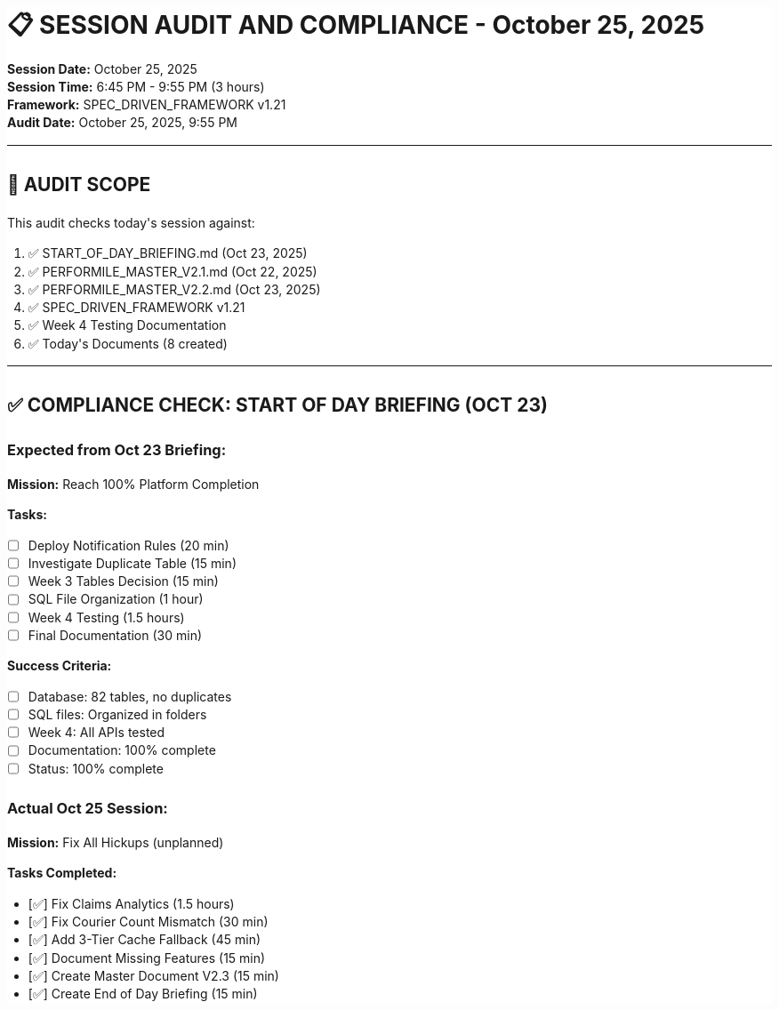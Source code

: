# 📋 SESSION AUDIT AND COMPLIANCE - October 25, 2025

**Session Date:** October 25, 2025  
**Session Time:** 6:45 PM - 9:55 PM (3 hours)  
**Framework:** SPEC_DRIVEN_FRAMEWORK v1.21  
**Audit Date:** October 25, 2025, 9:55 PM

---

## 🎯 AUDIT SCOPE

This audit checks today's session against:
1. ✅ START_OF_DAY_BRIEFING.md (Oct 23, 2025)
2. ✅ PERFORMILE_MASTER_V2.1.md (Oct 22, 2025)
3. ✅ PERFORMILE_MASTER_V2.2.md (Oct 23, 2025)
4. ✅ SPEC_DRIVEN_FRAMEWORK v1.21
5. ✅ Week 4 Testing Documentation
6. ✅ Today's Documents (8 created)

---

## ✅ COMPLIANCE CHECK: START OF DAY BRIEFING (OCT 23)

### Expected from Oct 23 Briefing:

**Mission:** Reach 100% Platform Completion

**Tasks:**
- [ ] Deploy Notification Rules (20 min)
- [ ] Investigate Duplicate Table (15 min)
- [ ] Week 3 Tables Decision (15 min)
- [ ] SQL File Organization (1 hour)
- [ ] Week 4 Testing (1.5 hours)
- [ ] Final Documentation (30 min)

**Success Criteria:**
- [ ] Database: 82 tables, no duplicates
- [ ] SQL files: Organized in folders
- [ ] Week 4: All APIs tested
- [ ] Documentation: 100% complete
- [ ] Status: 100% complete

### Actual Oct 25 Session:

**Mission:** Fix All Hickups (unplanned)

**Tasks Completed:**
- [✅] Fix Claims Analytics (1.5 hours)
- [✅] Fix Courier Count Mismatch (30 min)
- [✅] Add 3-Tier Cache Fallback (45 min)
- [✅] Document Missing Features (15 min)
- [✅] Create Master Document V2.3 (15 min)
- [✅] Create End of Day Briefing (15 min)
